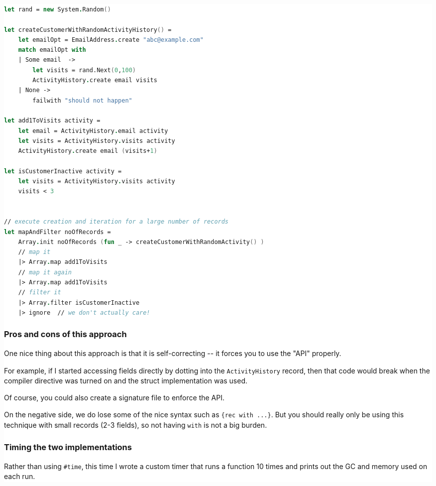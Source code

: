 ```fsharp
let rand = new System.Random()

let createCustomerWithRandomActivityHistory() =
    let emailOpt = EmailAddress.create "abc@example.com"
    match emailOpt with
    | Some email  ->
        let visits = rand.Next(0,100)
        ActivityHistory.create email visits
    | None ->
        failwith "should not happen"

let add1ToVisits activity =
    let email = ActivityHistory.email activity
    let visits = ActivityHistory.visits activity
    ActivityHistory.create email (visits+1)

let isCustomerInactive activity =
    let visits = ActivityHistory.visits activity
    visits < 3


// execute creation and iteration for a large number of records
let mapAndFilter noOfRecords =
    Array.init noOfRecords (fun _ -> createCustomerWithRandomActivity() )
    // map it
    |> Array.map add1ToVisits
    // map it again
    |> Array.map add1ToVisits
    // filter it
    |> Array.filter isCustomerInactive
    |> ignore  // we don't actually care!
```

### Pros and cons of this approach

One nice thing about this approach is that it is self-correcting -- it forces you to use the "API" properly.

For example, if I started accessing fields directly by dotting into
the `ActivityHistory` record, then that code would break when the compiler directive was turned on and the struct implementation was used.

Of course, you could also create a signature file to enforce the API.

On the negative side, we do lose some of the nice syntax such as `{rec with ...}`.
But you should really only be using this technique with small records (2-3 fields), so not having `with` is not a big burden.

### Timing the two implementations

Rather than using `#time`, this time I wrote a custom timer that runs a function 10 times and prints out the GC and memory used on each run.
